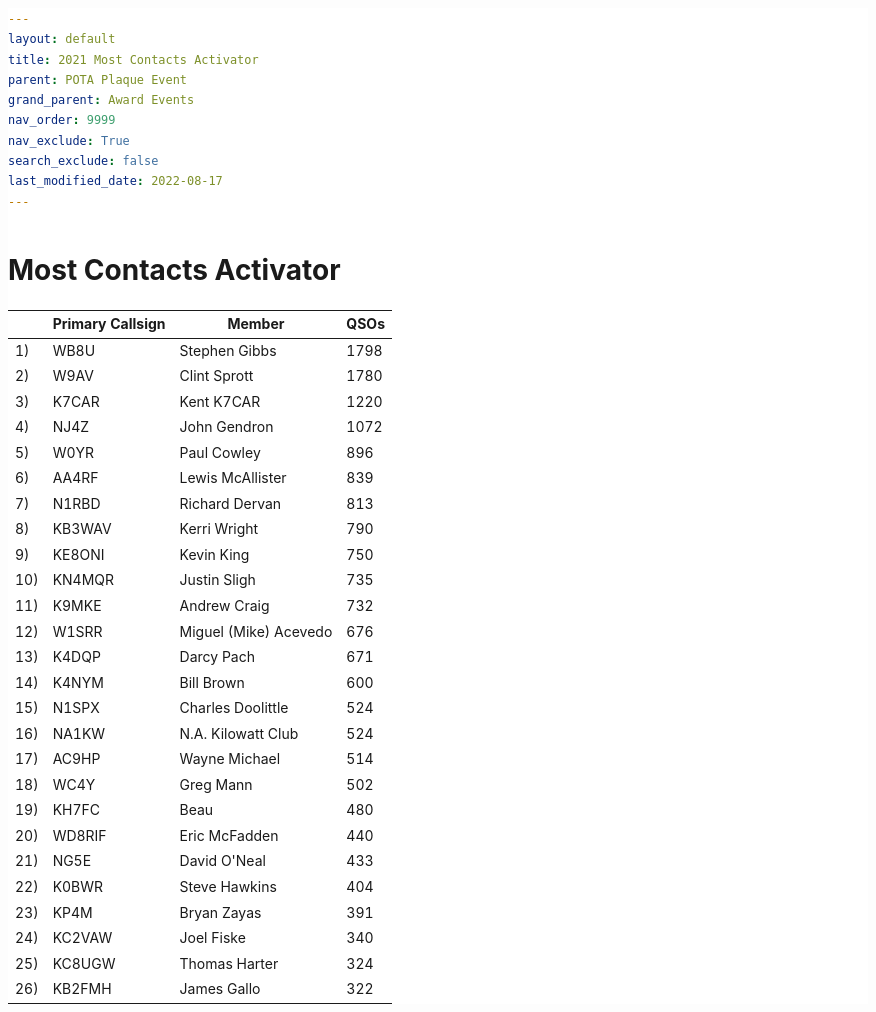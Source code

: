 ```yaml
---
layout: default
title: 2021 Most Contacts Activator
parent: POTA Plaque Event
grand_parent: Award Events
nav_order: 9999
nav_exclude: True
search_exclude: false
last_modified_date: 2022-08-17
---
```


# Most Contacts Activator


|      |Primary Callsign    |Member                     |QSOs  |
|------|--------------------|---------------------------|------|
|1)    |WB8U                |Stephen Gibbs              |1798  |
|2)    |W9AV                |Clint Sprott               |1780  |
|3)    |K7CAR               |Kent K7CAR                 |1220  |
|4)    |NJ4Z                |John Gendron               |1072  |
|5)    |W0YR                |Paul Cowley                |896   |
|6)    |AA4RF               |Lewis McAllister           |839   |
|7)    |N1RBD               |Richard Dervan             |813   |
|8)    |KB3WAV              |Kerri Wright               |790   |
|9)    |KE8ONI              |Kevin King                 |750   |
|10)   |KN4MQR              |Justin Sligh               |735   |
|11)   |K9MKE               |Andrew Craig               |732   |
|12)   |W1SRR               |Miguel (Mike) Acevedo      |676   |
|13)   |K4DQP               |Darcy Pach                 |671   |
|14)   |K4NYM               |Bill Brown                 |600   |
|15)   |N1SPX               |Charles Doolittle          |524   |
|16)   |NA1KW               |N.A. Kilowatt Club         |524   |
|17)   |AC9HP               |Wayne Michael              |514   |
|18)   |WC4Y                |Greg Mann                  |502   |
|19)   |KH7FC               |Beau                       |480   |
|20)   |WD8RIF              |Eric McFadden              |440   |
|21)   |NG5E                |David O'Neal               |433   |
|22)   |K0BWR               |Steve Hawkins              |404   |
|23)   |KP4M                |Bryan Zayas                |391   |
|24)   |KC2VAW              |Joel Fiske                 |340   |
|25)   |KC8UGW              |Thomas Harter              |324   |
|26)   |KB2FMH              |James Gallo                |322   |